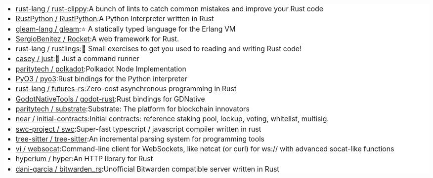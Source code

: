 * [rust-lang / rust-clippy](https://github.com/rust-lang/rust-clippy):A bunch of lints to catch common mistakes and improve your Rust code
* [RustPython / RustPython](https://github.com/RustPython/RustPython):A Python Interpreter written in Rust
* [gleam-lang / gleam](https://github.com/gleam-lang/gleam):⭐️ A statically typed language for the Erlang VM
* [SergioBenitez / Rocket](https://github.com/SergioBenitez/Rocket):A web framework for Rust.
* [rust-lang / rustlings](https://github.com/rust-lang/rustlings):🦀 Small exercises to get you used to reading and writing Rust code!
* [casey / just](https://github.com/casey/just):🤖 Just a command runner
* [paritytech / polkadot](https://github.com/paritytech/polkadot):Polkadot Node Implementation
* [PyO3 / pyo3](https://github.com/PyO3/pyo3):Rust bindings for the Python interpreter
* [rust-lang / futures-rs](https://github.com/rust-lang/futures-rs):Zero-cost asynchronous programming in Rust
* [GodotNativeTools / godot-rust](https://github.com/GodotNativeTools/godot-rust):Rust bindings for GDNative
* [paritytech / substrate](https://github.com/paritytech/substrate):Substrate: The platform for blockchain innovators
* [near / initial-contracts](https://github.com/near/initial-contracts):Initial contracts: reference staking pool, lockup, voting, whitelist, multisig.
* [swc-project / swc](https://github.com/swc-project/swc):Super-fast typescript / javascript compiler written in rust
* [tree-sitter / tree-sitter](https://github.com/tree-sitter/tree-sitter):An incremental parsing system for programming tools
* [vi / websocat](https://github.com/vi/websocat):Command-line client for WebSockets, like netcat (or curl) for ws:// with advanced socat-like functions
* [hyperium / hyper](https://github.com/hyperium/hyper):An HTTP library for Rust
* [dani-garcia / bitwarden_rs](https://github.com/dani-garcia/bitwarden_rs):Unofficial Bitwarden compatible server written in Rust
